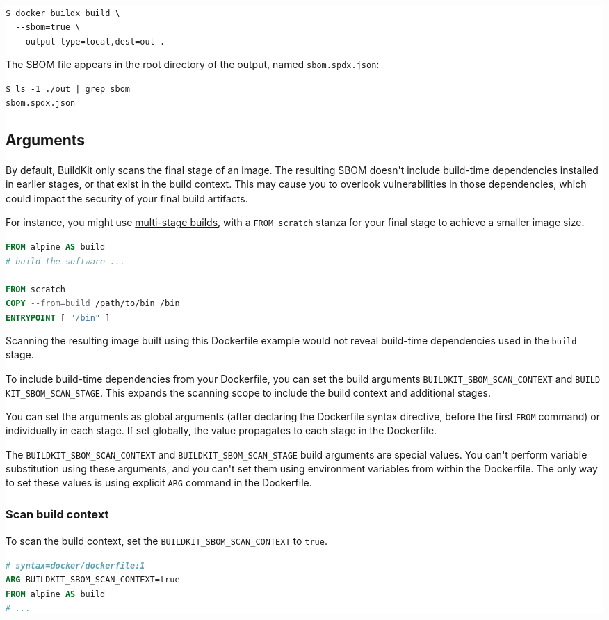 ```console
$ docker buildx build \
  --sbom=true \
  --output type=local,dest=out .
```

The SBOM file appears in the root directory of the output, named `sbom.spdx.json`:

```console
$ ls -1 ./out | grep sbom
sbom.spdx.json
```

## Arguments

By default, BuildKit only scans the final stage of an image. The resulting SBOM
doesn't include build-time dependencies installed in earlier stages, or that
exist in the build context. This may cause you to overlook vulnerabilities in
those dependencies, which could impact the security of your final build
artifacts.

For instance, you might use [multi-stage builds](../../../build/building/multi-stage.md),
with a `FROM scratch` stanza for your final stage to achieve a smaller image size.

```dockerfile
FROM alpine AS build
# build the software ...

FROM scratch
COPY --from=build /path/to/bin /bin
ENTRYPOINT [ "/bin" ]
```

Scanning the resulting image built using this Dockerfile example would not
reveal build-time dependencies used in the `build` stage.

To include build-time dependencies from your Dockerfile, you can set the build
arguments `BUILDKIT_SBOM_SCAN_CONTEXT` and `BUILDKIT_SBOM_SCAN_STAGE`. This
expands the scanning scope to include the build context and additional stages.

You can set the arguments as global arguments (after declaring the Dockerfile
syntax directive, before the first `FROM` command) or individually in each
stage. If set globally, the value propagates to each stage in the Dockerfile.

The `BUILDKIT_SBOM_SCAN_CONTEXT` and `BUILDKIT_SBOM_SCAN_STAGE` build arguments
are special values. You can't perform variable substitution using these
arguments, and you can't set them using environment variables from within the
Dockerfile. The only way to set these values is using explicit `ARG` command in
the Dockerfile.

### Scan build context

To scan the build context, set the `BUILDKIT_SBOM_SCAN_CONTEXT` to `true`.

```dockerfile
# syntax=docker/dockerfile:1
ARG BUILDKIT_SBOM_SCAN_CONTEXT=true
FROM alpine AS build
# ...
```
